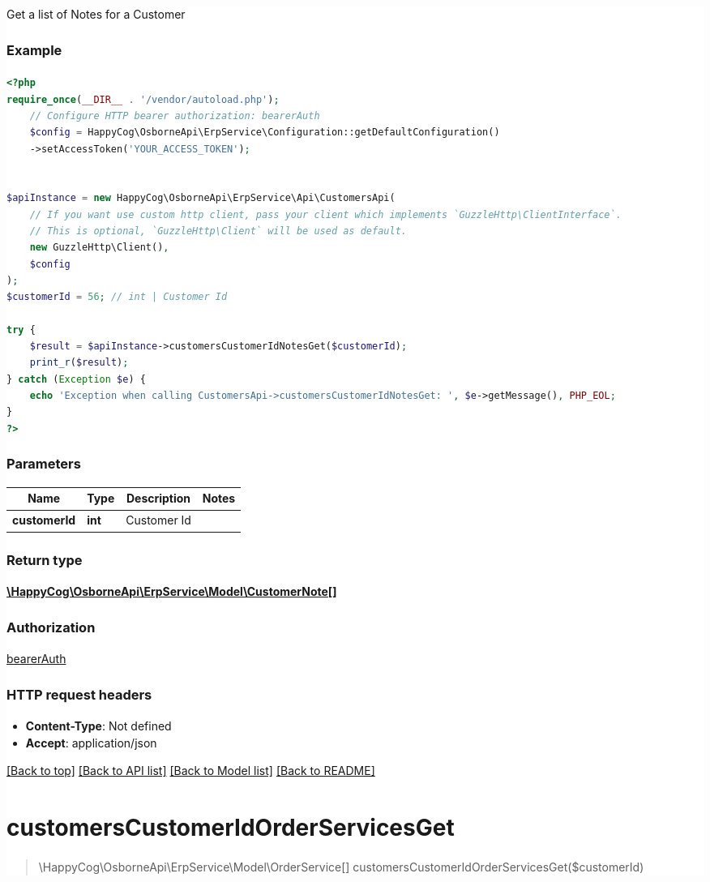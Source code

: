 Get a list of Notes for a Customer

### Example
```php
<?php
require_once(__DIR__ . '/vendor/autoload.php');
    // Configure HTTP bearer authorization: bearerAuth
    $config = HappyCog\OsborneApi\ErpService\Configuration::getDefaultConfiguration()
    ->setAccessToken('YOUR_ACCESS_TOKEN');


$apiInstance = new HappyCog\OsborneApi\ErpService\Api\CustomersApi(
    // If you want use custom http client, pass your client which implements `GuzzleHttp\ClientInterface`.
    // This is optional, `GuzzleHttp\Client` will be used as default.
    new GuzzleHttp\Client(),
    $config
);
$customerId = 56; // int | Customer Id

try {
    $result = $apiInstance->customersCustomerIdNotesGet($customerId);
    print_r($result);
} catch (Exception $e) {
    echo 'Exception when calling CustomersApi->customersCustomerIdNotesGet: ', $e->getMessage(), PHP_EOL;
}
?>
```

### Parameters

Name | Type | Description  | Notes
------------- | ------------- | ------------- | -------------
 **customerId** | **int**| Customer Id |

### Return type

[**\HappyCog\OsborneApi\ErpService\Model\CustomerNote[]**](../Model/CustomerNote.md)

### Authorization

[bearerAuth](../../README.md#bearerAuth)

### HTTP request headers

 - **Content-Type**: Not defined
 - **Accept**: application/json

[[Back to top]](#) [[Back to API list]](../../README.md#documentation-for-api-endpoints) [[Back to Model list]](../../README.md#documentation-for-models) [[Back to README]](../../README.md)

# **customersCustomerIdOrderServicesGet**
> \HappyCog\OsborneApi\ErpService\Model\OrderService[] customersCustomerIdOrderServicesGet($customerId)
